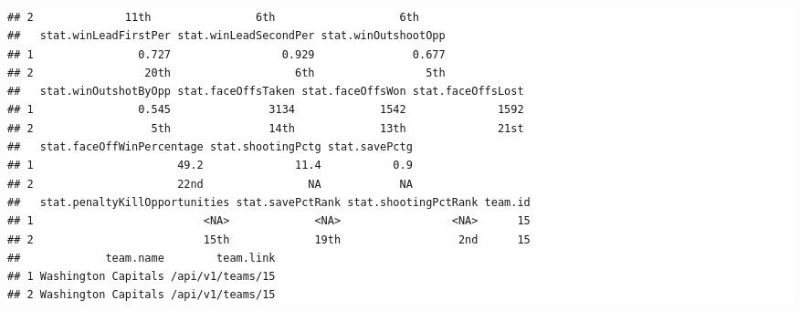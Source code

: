     ## 2              11th                6th                   6th
    ##   stat.winLeadFirstPer stat.winLeadSecondPer stat.winOutshootOpp
    ## 1                0.727                 0.929               0.677
    ## 2                 20th                   6th                 5th
    ##   stat.winOutshotByOpp stat.faceOffsTaken stat.faceOffsWon stat.faceOffsLost
    ## 1                0.545               3134             1542              1592
    ## 2                  5th               14th             13th              21st
    ##   stat.faceOffWinPercentage stat.shootingPctg stat.savePctg
    ## 1                      49.2              11.4           0.9
    ## 2                      22nd                NA            NA
    ##   stat.penaltyKillOpportunities stat.savePctRank stat.shootingPctRank team.id
    ## 1                          <NA>             <NA>                 <NA>      15
    ## 2                          15th             19th                  2nd      15
    ##             team.name        team.link
    ## 1 Washington Capitals /api/v1/teams/15
    ## 2 Washington Capitals /api/v1/teams/15
